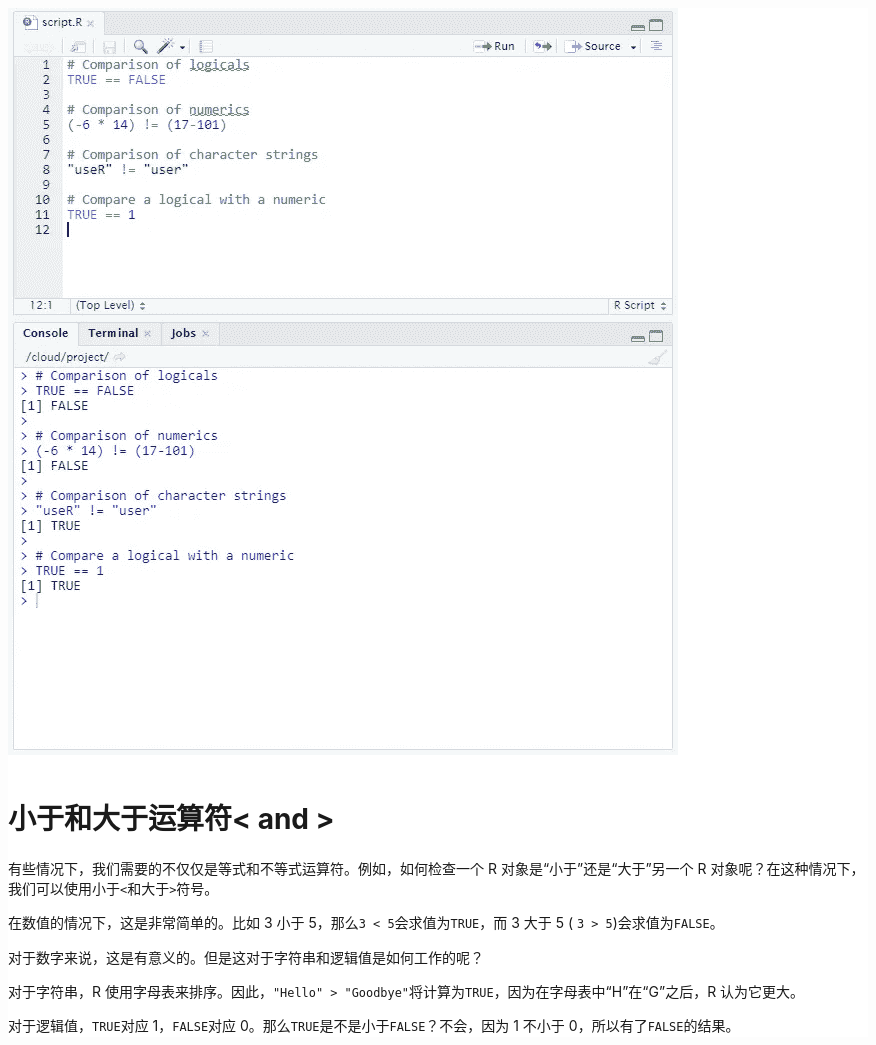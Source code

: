 ![](img/3730345aa2c986f336e9a6aa945ff535.png)

# 小于和大于运算符< and >

有些情况下，我们需要的不仅仅是等式和不等式运算符。例如，如何检查一个 R 对象是“小于”还是“大于”另一个 R 对象呢？在这种情况下，我们可以使用小于`<`和大于`>`符号。

在数值的情况下，这是非常简单的。比如 3 小于 5，那么`3 < 5`会求值为`TRUE`，而 3 大于 5 ( `3 > 5`)会求值为`FALSE`。

对于数字来说，这是有意义的。但是这对于字符串和逻辑值是如何工作的呢？

对于字符串，R 使用字母表来排序。因此，`"Hello" > "Goodbye"`将计算为`TRUE`，因为在字母表中“H”在“G”之后，R 认为它更大。

对于逻辑值，`TRUE`对应 1，`FALSE`对应 0。那么`TRUE`是不是小于`FALSE`？不会，因为 1 不小于 0，所以有了`FALSE`的结果。
